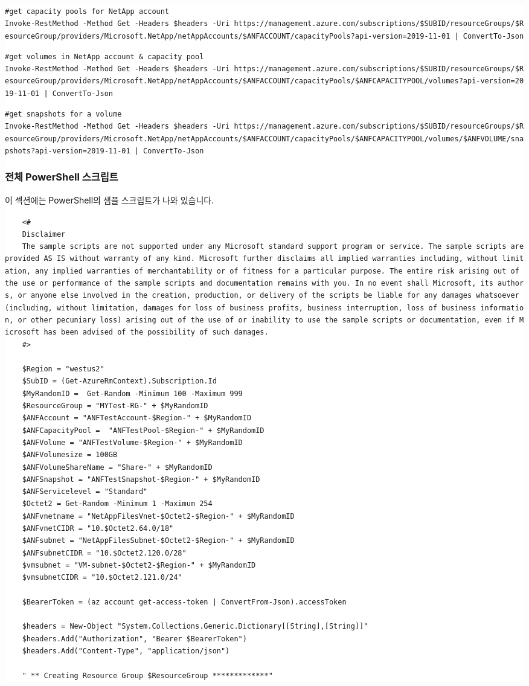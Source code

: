 ```azurepowershell
#get capacity pools for NetApp account 
Invoke-RestMethod -Method Get -Headers $headers -Uri https://management.azure.com/subscriptions/$SUBID/resourceGroups/$ResourceGroup/providers/Microsoft.NetApp/netAppAccounts/$ANFACCOUNT/capacityPools?api-version=2019-11-01 | ConvertTo-Json
```

```azurepowershell
#get volumes in NetApp account & capacity pool 
Invoke-RestMethod -Method Get -Headers $headers -Uri https://management.azure.com/subscriptions/$SUBID/resourceGroups/$ResourceGroup/providers/Microsoft.NetApp/netAppAccounts/$ANFACCOUNT/capacityPools/$ANFCAPACITYPOOL/volumes?api-version=2019-11-01 | ConvertTo-Json
```

```azurepowershell
#get snapshots for a volume 
Invoke-RestMethod -Method Get -Headers $headers -Uri https://management.azure.com/subscriptions/$SUBID/resourceGroups/$ResourceGroup/providers/Microsoft.NetApp/netAppAccounts/$ANFACCOUNT/capacityPools/$ANFCAPACITYPOOL/volumes/$ANFVOLUME/snapshots?api-version=2019-11-01 | ConvertTo-Json
```

### <a name="complete-powershell-scripts"></a>전체 PowerShell 스크립트
이 섹션에는 PowerShell의 샘플 스크립트가 나와 있습니다.

```azurepowershell
    <#
    Disclaimer 
    The sample scripts are not supported under any Microsoft standard support program or service. The sample scripts are provided AS IS without warranty of any kind. Microsoft further disclaims all implied warranties including, without limitation, any implied warranties of merchantability or of fitness for a particular purpose. The entire risk arising out of the use or performance of the sample scripts and documentation remains with you. In no event shall Microsoft, its authors, or anyone else involved in the creation, production, or delivery of the scripts be liable for any damages whatsoever (including, without limitation, damages for loss of business profits, business interruption, loss of business information, or other pecuniary loss) arising out of the use of or inability to use the sample scripts or documentation, even if Microsoft has been advised of the possibility of such damages.
    #>
    
    $Region = "westus2"
    $SubID = (Get-AzureRmContext).Subscription.Id
    $MyRandomID =  Get-Random -Minimum 100 -Maximum 999
    $ResourceGroup = "MYTest-RG-" + $MyRandomID
    $ANFAccount = "ANFTestAccount-$Region-" + $MyRandomID
    $ANFCapacityPool =  "ANFTestPool-$Region-" + $MyRandomID
    $ANFVolume = "ANFTestVolume-$Region-" + $MyRandomID
    $ANFVolumesize = 100GB
    $ANFVolumeShareName = "Share-" + $MyRandomID
    $ANFSnapshot = "ANFTestSnapshot-$Region-" + $MyRandomID
    $ANFServicelevel = "Standard"
    $Octet2 = Get-Random -Minimum 1 -Maximum 254
    $ANFvnetname = "NetAppFilesVnet-$Octet2-$Region-" + $MyRandomID
    $ANFvnetCIDR = "10.$Octet2.64.0/18"
    $ANFsubnet = "NetAppFilesSubnet-$Octet2-$Region-" + $MyRandomID
    $ANFsubnetCIDR = "10.$Octet2.120.0/28"
    $vmsubnet = "VM-subnet-$Octet2-$Region-" + $MyRandomID
    $vmsubnetCIDR = "10.$Octet2.121.0/24"
    
    $BearerToken = (az account get-access-token | ConvertFrom-Json).accessToken
    
    $headers = New-Object "System.Collections.Generic.Dictionary[[String],[String]]"
    $headers.Add("Authorization", "Bearer $BearerToken")
    $headers.Add("Content-Type", "application/json")
    
    " ** Creating Resource Group $ResourceGroup *************"
```